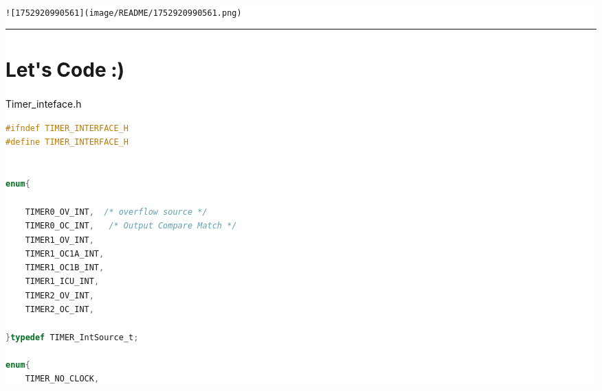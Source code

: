     ![1752920990561](image/README/1752920990561.png)

---

# Let's Code :)

Timer_inteface.h

```c
#ifndef TIMER_INTERFACE_H
#define TIMER_INTERFACE_H


enum{

	TIMER0_OV_INT,  /* overflow source */
	TIMER0_OC_INT,   /* Output Compare Match */
	TIMER1_OV_INT,
	TIMER1_OC1A_INT,
	TIMER1_OC1B_INT,
	TIMER1_ICU_INT,
	TIMER2_OV_INT,
	TIMER2_OC_INT,

}typedef TIMER_IntSource_t;

enum{
	TIMER_NO_CLOCK,
```